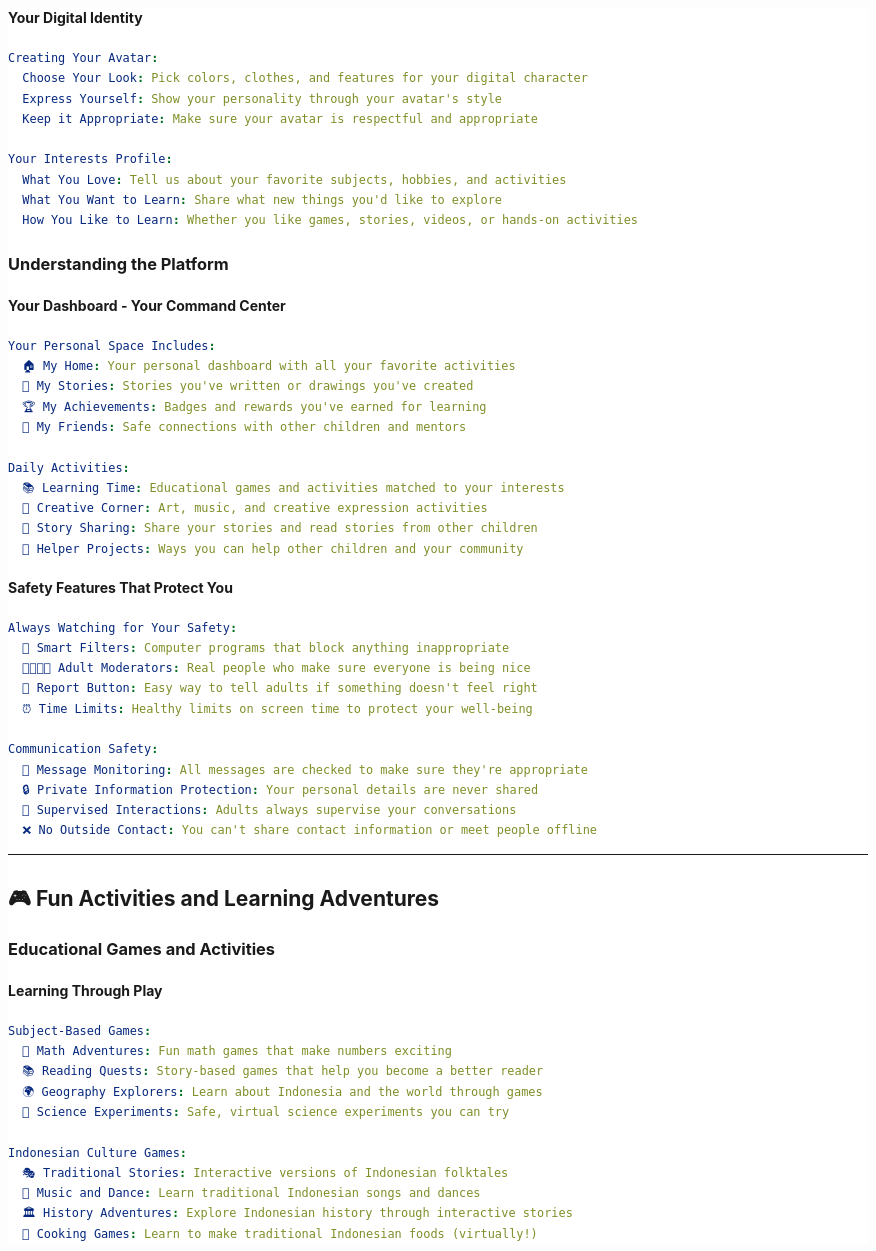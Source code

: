 #### Your Digital Identity
```yaml
Creating Your Avatar:
  Choose Your Look: Pick colors, clothes, and features for your digital character
  Express Yourself: Show your personality through your avatar's style
  Keep it Appropriate: Make sure your avatar is respectful and appropriate
  
Your Interests Profile:
  What You Love: Tell us about your favorite subjects, hobbies, and activities
  What You Want to Learn: Share what new things you'd like to explore
  How You Like to Learn: Whether you like games, stories, videos, or hands-on activities
```

### Understanding the Platform

#### Your Dashboard - Your Command Center
```yaml
Your Personal Space Includes:
  🏠 My Home: Your personal dashboard with all your favorite activities
  📖 My Stories: Stories you've written or drawings you've created
  🏆 My Achievements: Badges and rewards you've earned for learning
  👥 My Friends: Safe connections with other children and mentors
  
Daily Activities:
  📚 Learning Time: Educational games and activities matched to your interests
  🎨 Creative Corner: Art, music, and creative expression activities
  📝 Story Sharing: Share your stories and read stories from other children
  🌟 Helper Projects: Ways you can help other children and your community
```

#### Safety Features That Protect You
```yaml
Always Watching for Your Safety:
  🤖 Smart Filters: Computer programs that block anything inappropriate
  👨‍👩‍👧‍👦 Adult Moderators: Real people who make sure everyone is being nice
  🚨 Report Button: Easy way to tell adults if something doesn't feel right
  ⏰ Time Limits: Healthy limits on screen time to protect your well-being
  
Communication Safety:
  📝 Message Monitoring: All messages are checked to make sure they're appropriate
  🔒 Private Information Protection: Your personal details are never shared
  👥 Supervised Interactions: Adults always supervise your conversations
  ❌ No Outside Contact: You can't share contact information or meet people offline
```

---

## 🎮 Fun Activities and Learning Adventures

### Educational Games and Activities

#### Learning Through Play
```yaml
Subject-Based Games:
  🔢 Math Adventures: Fun math games that make numbers exciting
  📚 Reading Quests: Story-based games that help you become a better reader
  🌍 Geography Explorers: Learn about Indonesia and the world through games
  🔬 Science Experiments: Safe, virtual science experiments you can try
  
Indonesian Culture Games:
  🎭 Traditional Stories: Interactive versions of Indonesian folktales
  🎵 Music and Dance: Learn traditional Indonesian songs and dances
  🏛️ History Adventures: Explore Indonesian history through interactive stories
  🍜 Cooking Games: Learn to make traditional Indonesian foods (virtually!)
```